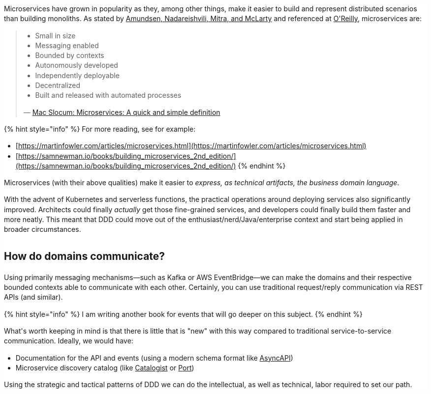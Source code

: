 Microservices have grown in popularity as they, among other things, make it easier to build and represent distributed scenarios than building monoliths. As stated by [Amundsen, Nadareishvili, Mitra, and McLarty](https://www.oreilly.com/library/view/microservice-architecture/9781491956328/) and referenced at [O'Reilly](https://www.oreilly.com/content/a-quick-and-simple-definition-of-microservices/), microservices are:

> - Small in size
> - Messaging enabled
> - Bounded by contexts
> - Autonomously developed
> - Independently deployable
> - Decentralized
> - Built and released with automated processes
>
> — [Mac Slocum: Microservices: A quick and simple definition](https://www.oreilly.com/content/a-quick-and-simple-definition-of-microservices/)

{% hint style="info" %}
For more reading, see for example:

- [https://martinfowler.com/articles/microservices.html](https://martinfowler.com/articles/microservices.html)
- [https://samnewman.io/books/building_microservices_2nd_edition/](https://samnewman.io/books/building_microservices_2nd_edition/)
  {% endhint %}

Microservices (with their above qualities) make it easier to _express, as technical artifacts, the business domain language_.

With the advent of Kubernetes and serverless functions, the practical operations around deploying services also significantly improved. Architects could finally _actually_ get those fine-grained services, and developers could finally build them faster and more neatly. This meant that DDD could move out of the enthusiast/nerd/Java/enterprise context and start being applied in broader circumstances.

## How do domains communicate?

Using primarily messaging mechanisms—such as Kafka or AWS EventBridge—we can make the domains and their respective bounded contexts able to communicate with each other. Certainly, you can use traditional request/reply communication via REST APIs (and similar).

{% hint style="info" %}
I am writing another book for events that will go deeper on this subject.
{% endhint %}

What's worth keeping in mind is that there is little that is "new" with this way compared to traditional service-to-service communication. Ideally, we would have:

- Documentation for the API and events (using a modern schema format like [AsyncAPI](https://www.asyncapi.com))
- Microservice discovery catalog (like [Catalogist](https://github.com/mikaelvesavuori/catalogist) or [Port](https://www.getport.io))

Using the strategic and tactical patterns of DDD we can do the intellectual, as well as technical, labor required to set our path.
